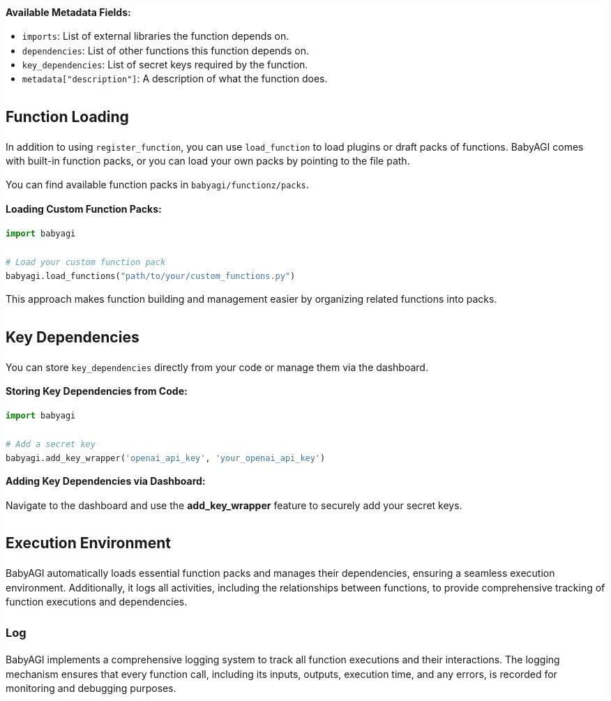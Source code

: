 **Available Metadata Fields:**

- `imports`: List of external libraries the function depends on.
- `dependencies`: List of other functions this function depends on.
- `key_dependencies`: List of secret keys required by the function.
- `metadata["description"]`: A description of what the function does.

## Function Loading

In addition to using `register_function`, you can use `load_function` to load plugins or draft packs of functions. BabyAGI comes with built-in function packs, or you can load your own packs by pointing to the file path.

You can find available function packs in `babyagi/functionz/packs`.

**Loading Custom Function Packs:**

```python
import babyagi

# Load your custom function pack
babyagi.load_functions("path/to/your/custom_functions.py")
```

This approach makes function building and management easier by organizing related functions into packs.

## Key Dependencies

You can store `key_dependencies` directly from your code or manage them via the dashboard.

**Storing Key Dependencies from Code:**

```python
import babyagi

# Add a secret key
babyagi.add_key_wrapper('openai_api_key', 'your_openai_api_key')
```

**Adding Key Dependencies via Dashboard:**

Navigate to the dashboard and use the **add_key_wrapper** feature to securely add your secret keys.

## Execution Environment

BabyAGI automatically loads essential function packs and manages their dependencies, ensuring a seamless execution environment. Additionally, it logs all activities, including the relationships between functions, to provide comprehensive tracking of function executions and dependencies.

### Log

BabyAGI implements a comprehensive logging system to track all function executions and their interactions. The logging mechanism ensures that every function call, including its inputs, outputs, execution time, and any errors, is recorded for monitoring and debugging purposes.
